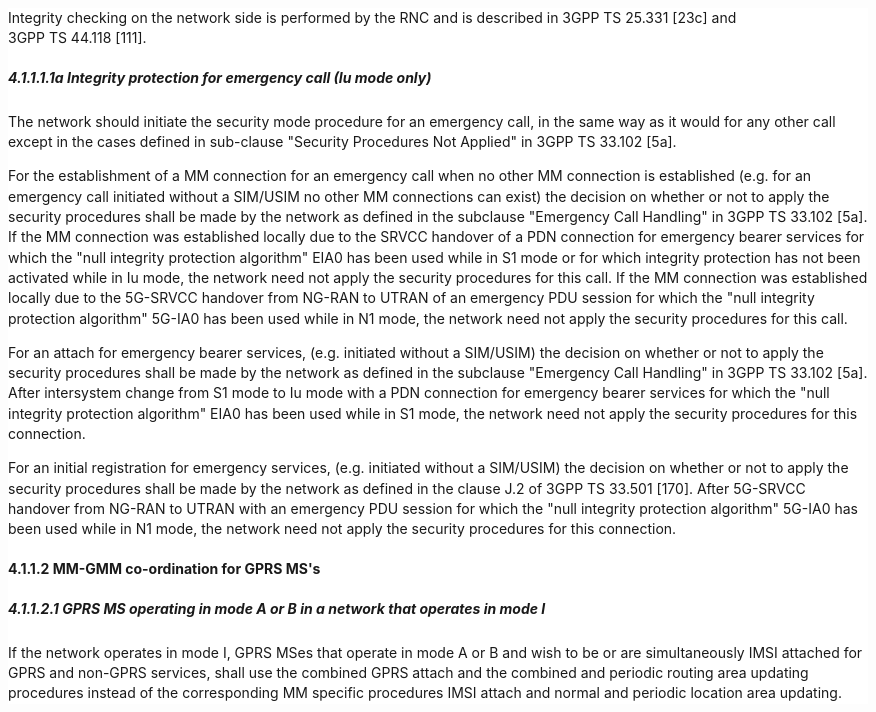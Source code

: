 Integrity checking on the network side is performed by the RNC and is
described in 3GPP TS 25.331 \[23c\] and 3GPP TS 44.118 \[111\].

##### 4.1.1.1.1a Integrity protection for emergency call (Iu mode only)

The network should initiate the security mode procedure for an emergency
call, in the same way as it would for any other call except in the cases
defined in sub-clause \"Security Procedures Not Applied\" in
3GPP TS 33.102 \[5a\].

For the establishment of a MM connection for an emergency call when no
other MM connection is established (e.g. for an emergency call initiated
without a SIM/USIM no other MM connections can exist) the decision on
whether or not to apply the security procedures shall be made by the
network as defined in the subclause \"Emergency Call Handling\" in
3GPP TS 33.102 \[5a\]. If the MM connection was established locally due
to the SRVCC handover of a PDN connection for emergency bearer services
for which the \"null integrity protection algorithm\" EIA0 has been used
while in S1 mode or for which integrity protection has not been
activated while in Iu mode, the network need not apply the security
procedures for this call. If the MM connection was established locally
due to the 5G-SRVCC handover from NG-RAN to UTRAN of an emergency PDU
session for which the \"null integrity protection algorithm\" 5G-IA0 has
been used while in N1 mode, the network need not apply the security
procedures for this call.

For an attach for emergency bearer services, (e.g. initiated without a
SIM/USIM) the decision on whether or not to apply the security
procedures shall be made by the network as defined in the subclause
\"Emergency Call Handling\" in 3GPP TS 33.102 \[5a\]. After intersystem
change from S1 mode to Iu mode with a PDN connection for emergency
bearer services for which the \"null integrity protection algorithm\"
EIA0 has been used while in S1 mode, the network need not apply the
security procedures for this connection.

For an initial registration for emergency services, (e.g. initiated
without a SIM/USIM) the decision on whether or not to apply the security
procedures shall be made by the network as defined in the clause J.2 of
3GPP TS 33.501 \[170\]. After 5G-SRVCC handover from NG-RAN to UTRAN
with an emergency PDU session for which the \"null integrity protection
algorithm\" 5G-IA0 has been used while in N1 mode, the network need not
apply the security procedures for this connection.

#### 4.1.1.2 MM-GMM co-ordination for GPRS MS\'s

##### 4.1.1.2.1 GPRS MS operating in mode A or B in a network that operates in mode I

If the network operates in mode I, GPRS MSes that operate in mode A or B
and wish to be or are simultaneously IMSI attached for GPRS and non-GPRS
services, shall use the combined GPRS attach and the combined and
periodic routing area updating procedures instead of the corresponding
MM specific procedures IMSI attach and normal and periodic location area
updating.
